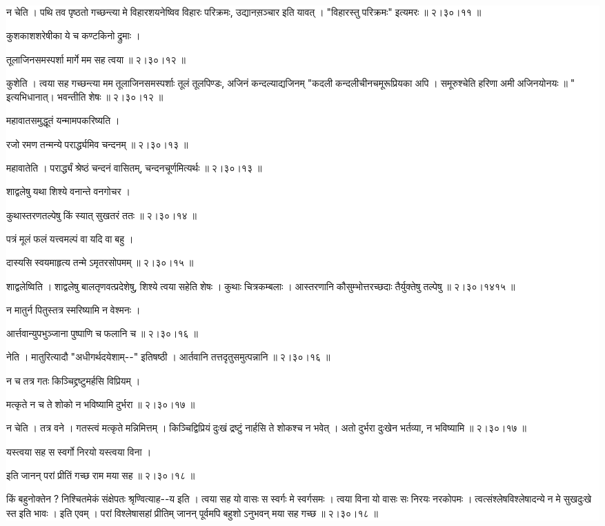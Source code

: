 न चेति । पथि तव पृष्ठतो गच्छन्त्या मे विहारशयनेष्विव विहारः परिक्रमः,
उद्यानस़ञ्चार इति यावत् । "विहारस्तु परिक्रमः" इत्यमरः  ॥  २।३०।११  ॥   

  

कुशकाशशरेषीका ये च कण्टकिनो द्रुमाः ।  

तूलाजिनसमस्पर्शा मार्गे मम सह त्वया  ॥  २।३०।१२  ॥   

कुशेति । त्वया सह गच्छन्त्या मम तूलाजिनसमस्पर्शाः तूलं तूलपिण्डः, अजिनं
कन्दल्याद्यजिनम् "कदली कन्दलीचीनचमूरूप्रियका अपि । समूरुश्चेति हरिणा अमी
अजिनयोनयः  ॥ " इत्यभिधानात्। भवन्तीति शेषः  ॥  २।३०।१२  ॥   

  

महावातसमुद्धूतं यन्मामपकरिष्यति ।  

रजो रमण तन्मन्ये परार्द्ध्यमिव चन्दनम्  ॥  २।३०।१३  ॥   

महावातेति । परार्द्ध्यं श्रेष्ठं चन्दनं वासितम्, चन्दनचूर्णमित्यर्थः  ॥ 
२।३०।१३  ॥   

  

शाद्वलेषु यथा शिश्ये वनान्ते वनगोचर ।  

कुथास्तरणतल्पेषु किं स्यात् सुखतरं ततः  ॥  २।३०।१४  ॥   

पत्रं मूलं फलं यत्त्वमल्पं वा यदि वा बहु ।  

दास्यसि स्वयमाहृत्य तन्मे ऽमृतरसोपमम्  ॥  २।३०।१५  ॥   

शाद्वलेष्विति । शाद्वलेषु बालतृणवत्प्रदेशेषु, शिश्ये त्वया सहेति शेषः ।
कुथाः चित्रकम्बलाः । आस्तरणानि कौसुम्भोत्तरच्छदाः तैर्युक्तेषु तल्पेषु
 ॥  २।३०।१४१५  ॥   

  

न मातुर्न पितुस्तत्र स्मरिष्यामि न वेश्मनः ।  

आर्त्तवान्युपभुञ्जाना पुष्पाणि च फलानि च  ॥  २।३०।१६  ॥   

नेति । मातुरित्यादौ "अधीगर्थदयेशाम्--" इतिषष्ठी । आर्तवानि
तत्तदृतुसमुत्पन्नानि  ॥  २।३०।१६  ॥   

  

न च तत्र गतः किञ्चिद्द्रष्टुमर्हसि विप्रियम् ।  

मत्कृते न च ते शोको न भविष्यामि दुर्भरा  ॥  २।३०।१७  ॥   

न चेति । तत्र वने । गतस्त्वं मत्कृते मन्निमित्तम् । किञ्चिद्विप्रियं
दुःखं द्रष्टुं नार्हसि ते शोकश्च न भवेत् । अतो दुर्भरा दुःखेन भर्तव्या,
न भविष्यामि  ॥  २।३०।१७  ॥   

  

यस्त्वया सह स स्वर्गो निरयो यस्त्वया विना ।  

इति जानन् परां प्रीतिं गच्छ राम मया सह  ॥  २।३०।१८  ॥   

किं बहुनोक्तेन ? निश्चितमेकं संक्षेपतः श्रृण्वित्याह--य इति । त्वया सह
यो वासः स स्वर्गः मे स्वर्गसमः । त्वया विना यो वासः सः निरयः नरकोपमः ।
त्वत्संश्लेषविश्लेषादन्ये न मे सुखदुःखे स्त इति भावः । इति एवम् । परां
विश्लेषासहां प्रीतिम् जानन् पूर्वमपि बहुशो ऽनुभवन् मया सह गच्छ  ॥ 
२।३०।१८  ॥   
